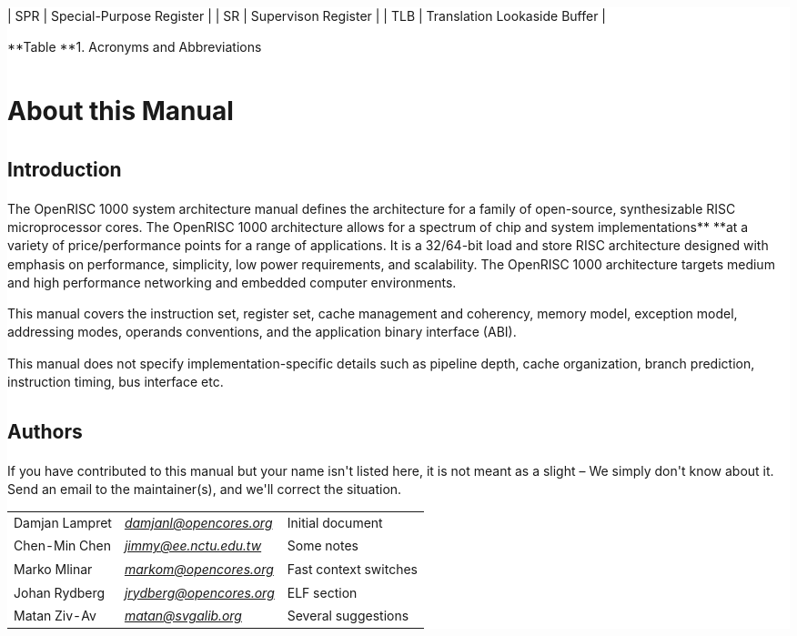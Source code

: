 | SPR   | Special-Purpose Register          |
| SR    | Supervison Register               |
| TLB   | Translation Lookaside Buffer      |

**Table **1. Acronyms and Abbreviations

# <span id="anchor"></span>About this Manual

## <span id="anchor-1"></span>Introduction

The OpenRISC 1000 system architecture manual defines the architecture
for a family of open-source, synthesizable RISC microprocessor cores.
The OpenRISC 1000 architecture allows for a spectrum of chip and system
implementations** **at a variety of price/performance points for a range
of applications. It is a 32/64-bit load and store RISC architecture
designed with emphasis on performance, simplicity, low power
requirements, and scalability. The OpenRISC 1000 architecture targets
medium and high performance networking and embedded computer
environments.

This manual covers the instruction set, register set, cache management
and coherency, memory model, exception model, addressing modes, operands
conventions, and the application binary interface (ABI).

This manual does not specify implementation-specific details such as
pipeline depth, cache organization, branch prediction, instruction
timing, bus interface etc.

## <span id="anchor-2"></span>Authors

If you have contributed to this manual but your name isn't listed here,
it is not meant as a slight – We simply don't know about it. Send an
email to the maintainer(s), and we'll correct the situation.

<table>
<tbody>
<tr class="odd">
<td>Damjan Lampret</td>
<td><a href="mailto:damjanl@opencores.org"><em>damjanl@opencores.org</em></a></td>
<td>Initial document</td>
</tr>
<tr class="even">
<td>Chen-Min Chen</td>
<td><a href="mailto:jimmy@ee.nctu.edu.tw"><em>jimmy@ee.nctu.edu.tw</em></a></td>
<td>Some notes</td>
</tr>
<tr class="odd">
<td>Marko Mlinar</td>
<td><a href="mailto:markom@opencores.org"><em>markom@opencores.org</em></a></td>
<td>Fast context switches</td>
</tr>
<tr class="even">
<td>Johan Rydberg</td>
<td><a href="mailto:jrydberg@opencores.org"><em>jrydberg@opencores.org</em></a></td>
<td>ELF section</td>
</tr>
<tr class="odd">
<td>Matan Ziv-Av</td>
<td><a href="mailto:matan@svgalib.org"><em>matan@svgalib.org</em></a></td>
<td>Several suggestions</td>
</tr>
<tr class="even">